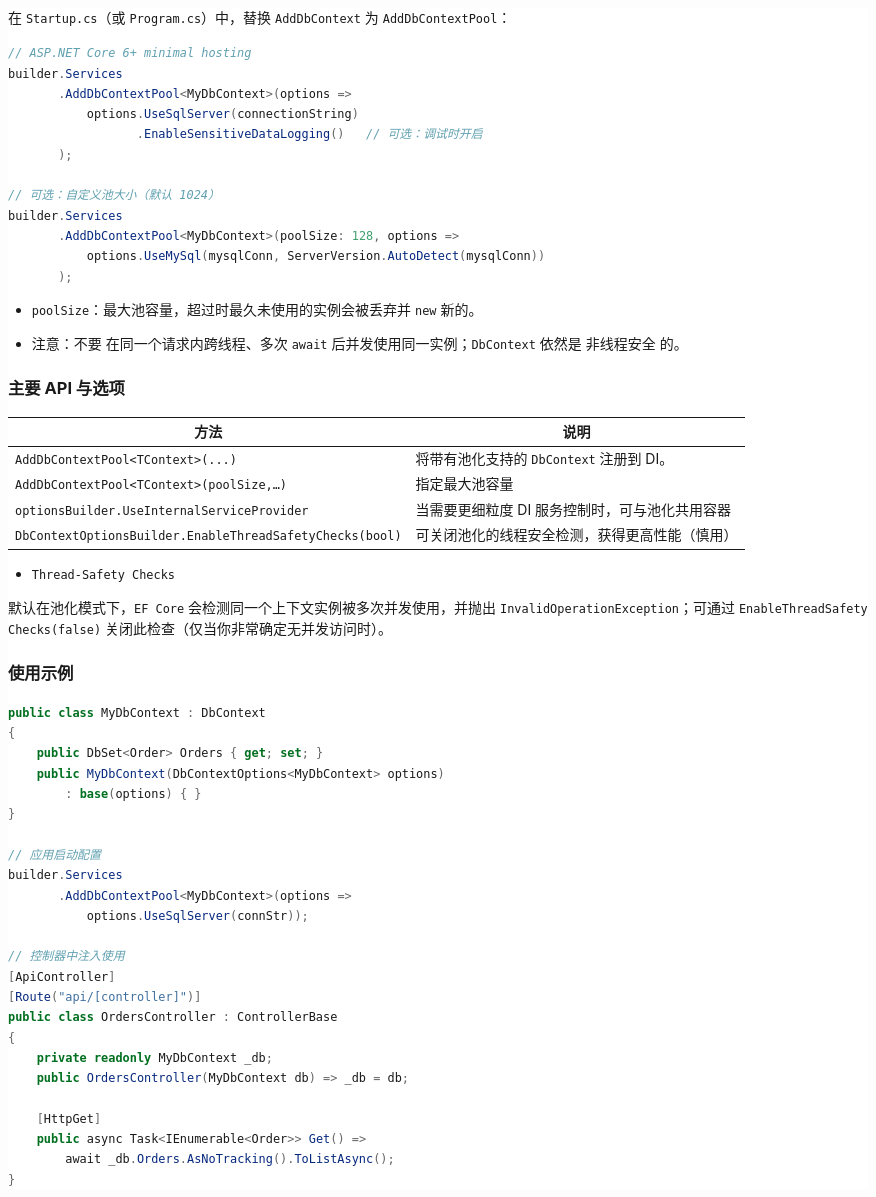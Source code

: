 在 `Startup.cs`（或 `Program.cs`）中，替换 `AddDbContext` 为 `AddDbContextPool`：

```csharp
// ASP.NET Core 6+ minimal hosting
builder.Services
       .AddDbContextPool<MyDbContext>(options =>
           options.UseSqlServer(connectionString)
                  .EnableSensitiveDataLogging()   // 可选：调试时开启
       );

// 可选：自定义池大小（默认 1024）
builder.Services
       .AddDbContextPool<MyDbContext>(poolSize: 128, options =>
           options.UseMySql(mysqlConn, ServerVersion.AutoDetect(mysqlConn))
       );
```

* `poolSize`：最大池容量，超过时最久未使用的实例会被丢弃并 `new` 新的。

* 注意：不要 在同一个请求内跨线程、多次 `await` 后并发使用同一实例；`DbContext` 依然是 非线程安全 的。

### 主要 API 与选项

| 方法                                                     | 说明                                           |
| -------------------------------------------------------- | ---------------------------------------------- |
| `AddDbContextPool<TContext>(...)`                        | 将带有池化支持的 `DbContext` 注册到 DI。       |
| `AddDbContextPool<TContext>(poolSize,…)`                 | 指定最大池容量                                 |
| `optionsBuilder.UseInternalServiceProvider`              | 当需要更细粒度 DI 服务控制时，可与池化共用容器 |
| `DbContextOptionsBuilder.EnableThreadSafetyChecks(bool)` | 可关闭池化的线程安全检测，获得更高性能（慎用） |

* `Thread-Safety Checks`

默认在池化模式下，`EF Core` 会检测同一个上下文实例被多次并发使用，并抛出 `InvalidOperationException`；可通过 `EnableThreadSafetyChecks(false)` 关闭此检查（仅当你非常确定无并发访问时）。

### 使用示例

```csharp
public class MyDbContext : DbContext
{
    public DbSet<Order> Orders { get; set; }
    public MyDbContext(DbContextOptions<MyDbContext> options)
        : base(options) { }
}

// 应用启动配置
builder.Services
       .AddDbContextPool<MyDbContext>(options =>
           options.UseSqlServer(connStr));

// 控制器中注入使用
[ApiController]
[Route("api/[controller]")]
public class OrdersController : ControllerBase
{
    private readonly MyDbContext _db;
    public OrdersController(MyDbContext db) => _db = db;

    [HttpGet]
    public async Task<IEnumerable<Order>> Get() =>
        await _db.Orders.AsNoTracking().ToListAsync();
}
```
